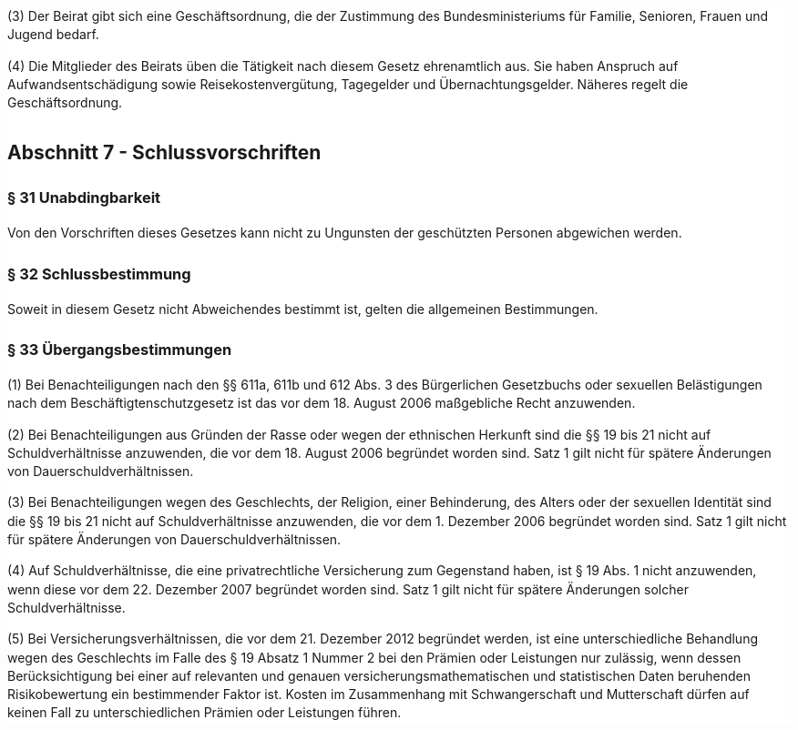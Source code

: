 (3) Der Beirat gibt sich eine Geschäftsordnung, die der Zustimmung des
Bundesministeriums für Familie, Senioren, Frauen und Jugend bedarf.

(4) Die Mitglieder des Beirats üben die Tätigkeit nach diesem Gesetz
ehrenamtlich aus. Sie haben Anspruch auf Aufwandsentschädigung sowie
Reisekostenvergütung, Tagegelder und Übernachtungsgelder. Näheres
regelt die Geschäftsordnung.


## Abschnitt 7 - Schlussvorschriften



### § 31 Unabdingbarkeit

Von den Vorschriften dieses Gesetzes kann nicht zu Ungunsten der
geschützten Personen abgewichen werden.


### § 32 Schlussbestimmung

Soweit in diesem Gesetz nicht Abweichendes bestimmt ist, gelten die
allgemeinen Bestimmungen.


### § 33 Übergangsbestimmungen

(1) Bei Benachteiligungen nach den §§ 611a, 611b und 612 Abs. 3 des
Bürgerlichen Gesetzbuchs oder sexuellen Belästigungen nach dem
Beschäftigtenschutzgesetz ist das vor dem 18. August 2006 maßgebliche
Recht anzuwenden.

(2) Bei Benachteiligungen aus Gründen der Rasse oder wegen der
ethnischen Herkunft sind die §§ 19 bis 21 nicht auf Schuldverhältnisse
anzuwenden, die vor dem 18. August 2006 begründet worden sind. Satz 1
gilt nicht für spätere Änderungen von Dauerschuldverhältnissen.

(3) Bei Benachteiligungen wegen des Geschlechts, der Religion, einer
Behinderung, des Alters oder der sexuellen Identität sind die §§ 19
bis 21 nicht auf Schuldverhältnisse anzuwenden, die vor dem 1.
Dezember 2006 begründet worden sind. Satz 1 gilt nicht für spätere
Änderungen von Dauerschuldverhältnissen.

(4) Auf Schuldverhältnisse, die eine privatrechtliche Versicherung zum
Gegenstand haben, ist § 19 Abs. 1 nicht anzuwenden, wenn diese vor dem
22\. Dezember 2007 begründet worden sind. Satz 1 gilt nicht für spätere
Änderungen solcher Schuldverhältnisse.

(5) Bei Versicherungsverhältnissen, die vor dem 21. Dezember 2012
begründet werden, ist eine unterschiedliche Behandlung wegen des
Geschlechts im Falle des § 19 Absatz 1 Nummer 2 bei den Prämien oder
Leistungen nur zulässig, wenn dessen Berücksichtigung bei einer auf
relevanten und genauen versicherungsmathematischen und statistischen
Daten beruhenden Risikobewertung ein bestimmender Faktor ist. Kosten
im Zusammenhang mit Schwangerschaft und Mutterschaft dürfen auf keinen
Fall zu unterschiedlichen Prämien oder Leistungen führen.

